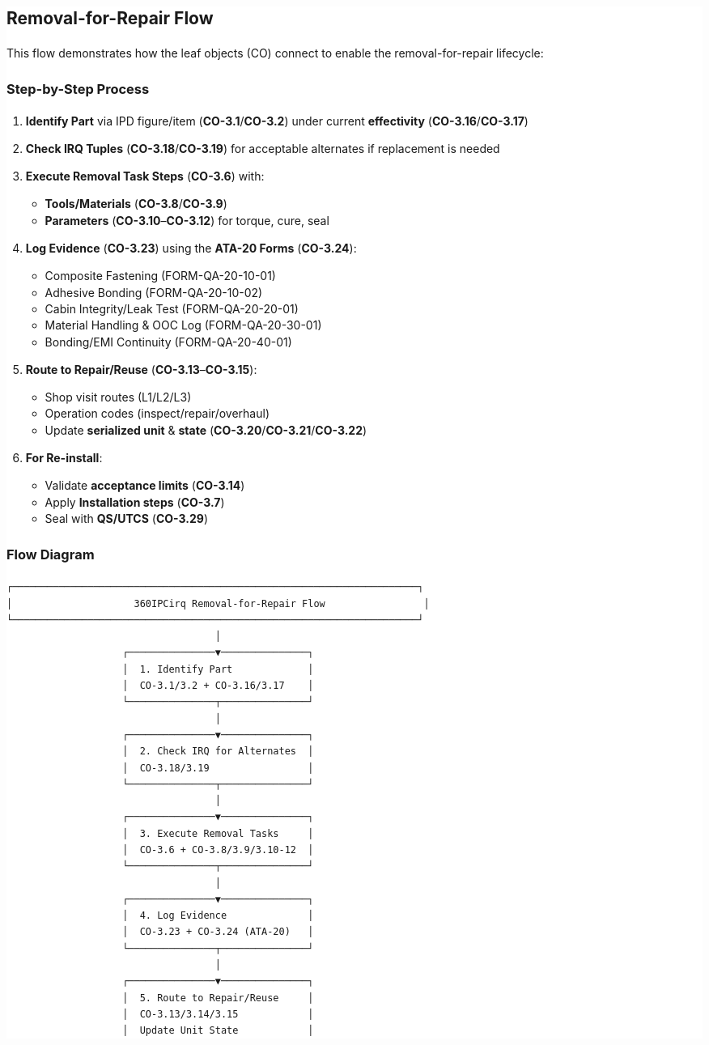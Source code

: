 
## Removal-for-Repair Flow

This flow demonstrates how the leaf objects (CO) connect to enable the removal-for-repair lifecycle:

### Step-by-Step Process

1. **Identify Part** via IPD figure/item (**CO-3.1**/**CO-3.2**) under current **effectivity** (**CO-3.16**/**CO-3.17**)
   
2. **Check IRQ Tuples** (**CO-3.18**/**CO-3.19**) for acceptable alternates if replacement is needed

3. **Execute Removal Task Steps** (**CO-3.6**) with:
   - **Tools/Materials** (**CO-3.8**/**CO-3.9**)
   - **Parameters** (**CO-3.10**–**CO-3.12**) for torque, cure, seal

4. **Log Evidence** (**CO-3.23**) using the **ATA-20 Forms** (**CO-3.24**):
   - Composite Fastening (FORM-QA-20-10-01)
   - Adhesive Bonding (FORM-QA-20-10-02)
   - Cabin Integrity/Leak Test (FORM-QA-20-20-01)
   - Material Handling & OOC Log (FORM-QA-20-30-01)
   - Bonding/EMI Continuity (FORM-QA-20-40-01)

5. **Route to Repair/Reuse** (**CO-3.13**–**CO-3.15**):
   - Shop visit routes (L1/L2/L3)
   - Operation codes (inspect/repair/overhaul)
   - Update **serialized unit** & **state** (**CO-3.20**/**CO-3.21**/**CO-3.22**)

6. **For Re-install**:
   - Validate **acceptance limits** (**CO-3.14**)
   - Apply **Installation steps** (**CO-3.7**)
   - Seal with **QS/UTCS** (**CO-3.29**)

### Flow Diagram

```
┌──────────────────────────────────────────────────────────────────────┐
│                     360IPCirq Removal-for-Repair Flow                 │
└──────────────────────────────────────────────────────────────────────┘
                                    │
                    ┌───────────────▼───────────────┐
                    │  1. Identify Part             │
                    │  CO-3.1/3.2 + CO-3.16/3.17    │
                    └───────────────┬───────────────┘
                                    │
                    ┌───────────────▼───────────────┐
                    │  2. Check IRQ for Alternates  │
                    │  CO-3.18/3.19                 │
                    └───────────────┬───────────────┘
                                    │
                    ┌───────────────▼───────────────┐
                    │  3. Execute Removal Tasks     │
                    │  CO-3.6 + CO-3.8/3.9/3.10-12  │
                    └───────────────┬───────────────┘
                                    │
                    ┌───────────────▼───────────────┐
                    │  4. Log Evidence              │
                    │  CO-3.23 + CO-3.24 (ATA-20)   │
                    └───────────────┬───────────────┘
                                    │
                    ┌───────────────▼───────────────┐
                    │  5. Route to Repair/Reuse     │
                    │  CO-3.13/3.14/3.15            │
                    │  Update Unit State            │
```
